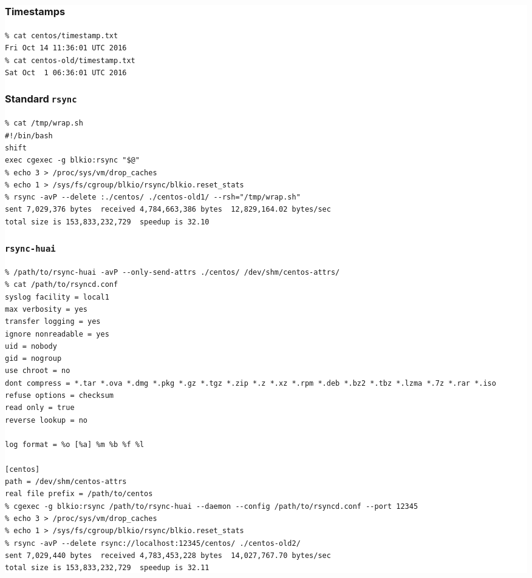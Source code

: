 ### Timestamps

```
% cat centos/timestamp.txt
Fri Oct 14 11:36:01 UTC 2016
% cat centos-old/timestamp.txt
Sat Oct  1 06:36:01 UTC 2016
```

### Standard `rsync`

```
% cat /tmp/wrap.sh
#!/bin/bash
shift
exec cgexec -g blkio:rsync "$@"
% echo 3 > /proc/sys/vm/drop_caches
% echo 1 > /sys/fs/cgroup/blkio/rsync/blkio.reset_stats
% rsync -avP --delete :./centos/ ./centos-old1/ --rsh="/tmp/wrap.sh"
sent 7,029,376 bytes  received 4,784,663,386 bytes  12,829,164.02 bytes/sec
total size is 153,833,232,729  speedup is 32.10
``` 

### `rsync-huai`

```
% /path/to/rsync-huai -avP --only-send-attrs ./centos/ /dev/shm/centos-attrs/
% cat /path/to/rsyncd.conf
syslog facility = local1
max verbosity = yes
transfer logging = yes
ignore nonreadable = yes
uid = nobody
gid = nogroup
use chroot = no
dont compress = *.tar *.ova *.dmg *.pkg *.gz *.tgz *.zip *.z *.xz *.rpm *.deb *.bz2 *.tbz *.lzma *.7z *.rar *.iso
refuse options = checksum
read only = true
reverse lookup = no

log format = %o [%a] %m %b %f %l

[centos]
path = /dev/shm/centos-attrs
real file prefix = /path/to/centos
% cgexec -g blkio:rsync /path/to/rsync-huai --daemon --config /path/to/rsyncd.conf --port 12345
% echo 3 > /proc/sys/vm/drop_caches
% echo 1 > /sys/fs/cgroup/blkio/rsync/blkio.reset_stats
% rsync -avP --delete rsync://localhost:12345/centos/ ./centos-old2/
sent 7,029,440 bytes  received 4,783,453,228 bytes  14,027,767.70 bytes/sec
total size is 153,833,232,729  speedup is 32.11
```

